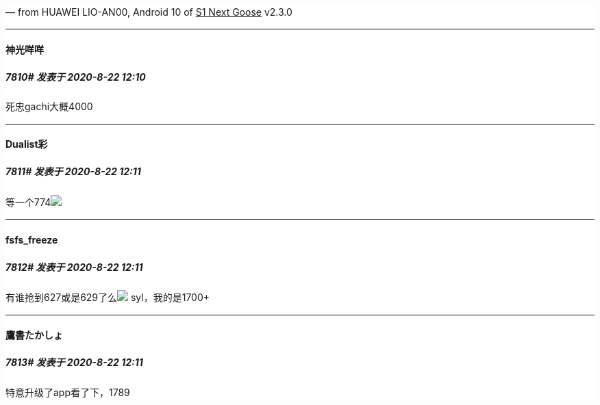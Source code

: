 — from HUAWEI LIO-AN00, Android 10 of [S1 Next Goose](https://pan.baidu.com/s/1mi43uRm) v2.3.0







-----

####  神光咩咩  
##### 7810#       发表于 2020-8-22 12:10




死忠gachi大概4000







-----

####  Dualist彩  
##### 7811#       发表于 2020-8-22 12:11




等一个774<img src="https://static.saraba1st.com/image/smiley/face2017/049.png" referrerpolicy="no-referrer">







-----

####  fsfs_freeze  
##### 7812#       发表于 2020-8-22 12:11




有谁抢到627或是629了么<img src="https://static.saraba1st.com/image/smiley/face2017/067.png" referrerpolicy="no-referrer">
syl，我的是1700+







-----

####  鷹書たかしょ  
##### 7813#       发表于 2020-8-22 12:11




特意升级了app看了下，1789


